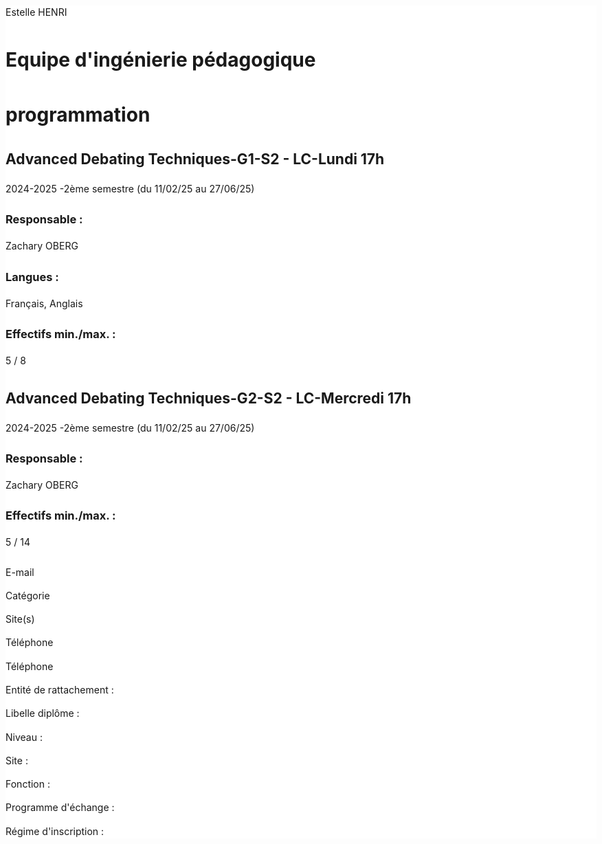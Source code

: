 Estelle HENRI

# Equipe d'ingénierie pédagogique

# programmation

## Advanced Debating Techniques-G1-S2 - LC-Lundi 17h

2024-2025 -2ème semestre (du 11/02/25 au 27/06/25)

### Responsable :

Zachary OBERG

### Langues :

Français, Anglais

### Effectifs min./max. :

5 / 8

## Advanced Debating Techniques-G2-S2 - LC-Mercredi 17h

2024-2025 -2ème semestre (du 11/02/25 au 27/06/25)

### Responsable :

Zachary OBERG

### Effectifs min./max. :

5 / 14

###

E-mail

Catégorie

Site(s)

Téléphone

Téléphone

Entité de rattachement :

Libelle diplôme :

Niveau :

Site :

Fonction :

Programme d'échange :

Régime d'inscription :

